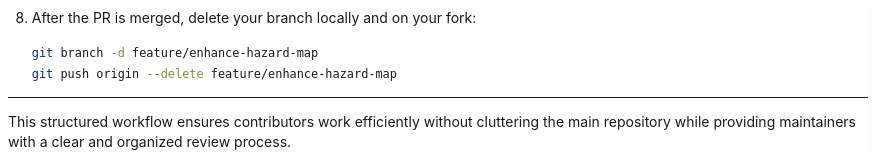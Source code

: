 8. After the PR is merged, delete your branch locally and on your fork:
   ```bash
   git branch -d feature/enhance-hazard-map
   git push origin --delete feature/enhance-hazard-map
   ```

---

This structured workflow ensures contributors work efficiently without cluttering the main repository while providing maintainers with a clear and organized review process.
